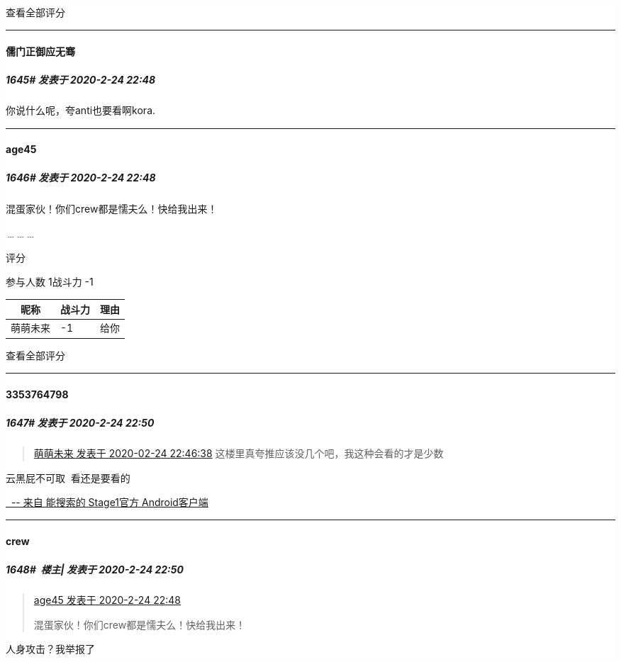 
查看全部评分


-----

####  儒门正御应无骞  
##### 1645#       发表于 2020-2-24 22:48


你说什么呢，夸anti也要看啊kora.


-----

####  age45  
##### 1646#       发表于 2020-2-24 22:48


混蛋家伙！你们crew都是懦夫么！快给我出来！


﹍﹍﹍

评分


 参与人数 1战斗力 -1

|昵称|战斗力|理由|
|----|---|---|
| 萌萌未来|-1|给你|


查看全部评分


-----

####  3353764798  
##### 1647#       发表于 2020-2-24 22:50


<blockquote><a href="httphttps://bbs.saraba1st.com/2b/forum.php?mod=redirect&amp;goto=findpost&amp;pid=46514434&amp;ptid=1914313" target="_blank">萌萌未来 发表于 2020-02-24 22:46:38</a>
这楼里真夸推应该没几个吧，我这种会看的才是少数</blockquote>云黑屁不可取  看还是要看的

[  -- 来自 能搜索的 Stage1官方 Android客户端](https://www.coolapk.com/apk/140634)


-----

####  crew  
##### 1648#         楼主| 发表于 2020-2-24 22:50


<blockquote><a href="httphttps://bbs.saraba1st.com/2b/forum.php?mod=redirect&amp;goto=findpost&amp;pid=46514456&amp;ptid=1914313" target="_blank">age45 发表于 2020-2-24 22:48</a>

混蛋家伙！你们crew都是懦夫么！快给我出来！</blockquote>
人身攻击？我举报了
